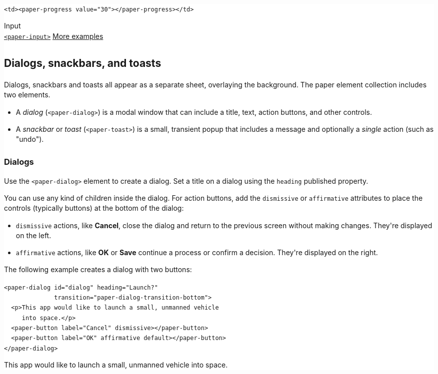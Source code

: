     <td><paper-progress value="30"></paper-progress></td>
  </tr>
  <tr>
    <td>Input<br>
    <a href="/docs/elements/paper-elements.html#paper-input"><code>&lt;paper-input&gt;</code></a></td>
    <td><paper-input floatingLabel label="First name"></paper-input></td>
    <td><a href="/components/paper-elements/demo.html#paper-icon-input"><core-icon icon="arrow-forward" size="16"></core-icon> More examples</a>
    </td>
  </tr>
</table>


## Dialogs, snackbars, and toasts

Dialogs, snackbars and toasts all appear as a separate sheet, overlaying the
background. The paper element collection includes two elements.

-   A _dialog_ (`<paper-dialog>`) is a modal window that can include a title,
    text, action buttons, and other controls.

-   A _snackbar_ or _toast_ (`<paper-toast>`) is a small, transient popup that
    includes a message and optionally a _single_ action (such as "undo").

### Dialogs

Use the `<paper-dialog>` element to create a dialog. Set a title on a dialog
using the `heading` published property.

You can use any kind of children inside the dialog. For action buttons, add
the `dismissive` or `affirmative` attributes to place the controls (typically
buttons) at the bottom of the dialog:

-   `dismissive` actions, like **Cancel**, close the dialog and return to the
    previous screen without making changes. They're displayed on the left.

-   `affirmative` actions, like **OK** or **Save** continue a process or
    confirm a decision. They're displayed on the right.

The following example creates a dialog with two buttons:

    <paper-dialog id="dialog" heading="Launch?"
                  transition="paper-dialog-transition-bottom">
      <p>This app would like to launch a small, unmanned vehicle
         into space.</p>
      <paper-button label="Cancel" dismissive></paper-button>
      <paper-button label="OK" affirmative default></paper-button>
    </paper-dialog>

<paper-dialog id="dialog" heading="Launch?" transition="paper-dialog-transition-bottom">
<p>This app would like to launch a small, unmanned vehicle into space.</p>

<paper-button label="Cancel" dismissive></paper-button>
<paper-button label="OK" affirmative default></paper-button>

</paper-dialog>
